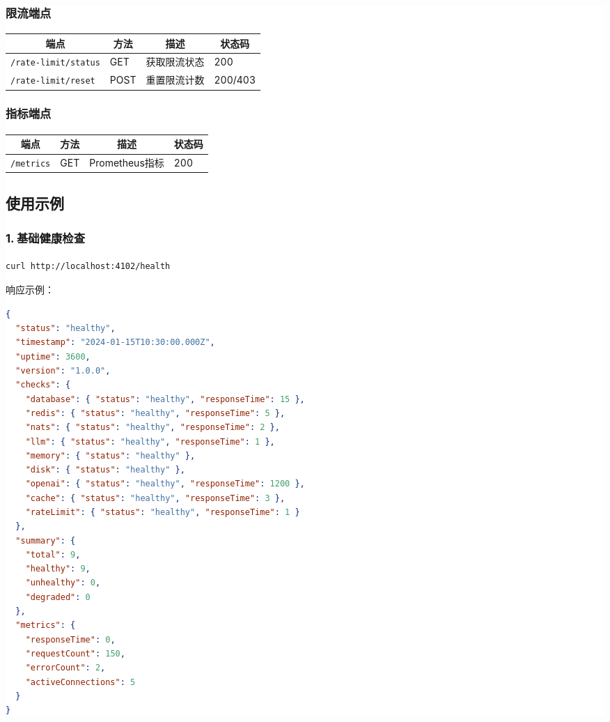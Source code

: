 ### 限流端点

| 端点 | 方法 | 描述 | 状态码 |
|------|------|------|--------|
| `/rate-limit/status` | GET | 获取限流状态 | 200 |
| `/rate-limit/reset` | POST | 重置限流计数 | 200/403 |

### 指标端点

| 端点 | 方法 | 描述 | 状态码 |
|------|------|------|--------|
| `/metrics` | GET | Prometheus指标 | 200 |

## 使用示例

### 1. 基础健康检查

```bash
curl http://localhost:4102/health
```

响应示例：
```json
{
  "status": "healthy",
  "timestamp": "2024-01-15T10:30:00.000Z",
  "uptime": 3600,
  "version": "1.0.0",
  "checks": {
    "database": { "status": "healthy", "responseTime": 15 },
    "redis": { "status": "healthy", "responseTime": 5 },
    "nats": { "status": "healthy", "responseTime": 2 },
    "llm": { "status": "healthy", "responseTime": 1 },
    "memory": { "status": "healthy" },
    "disk": { "status": "healthy" },
    "openai": { "status": "healthy", "responseTime": 1200 },
    "cache": { "status": "healthy", "responseTime": 3 },
    "rateLimit": { "status": "healthy", "responseTime": 1 }
  },
  "summary": {
    "total": 9,
    "healthy": 9,
    "unhealthy": 0,
    "degraded": 0
  },
  "metrics": {
    "responseTime": 0,
    "requestCount": 150,
    "errorCount": 2,
    "activeConnections": 5
  }
}
```
